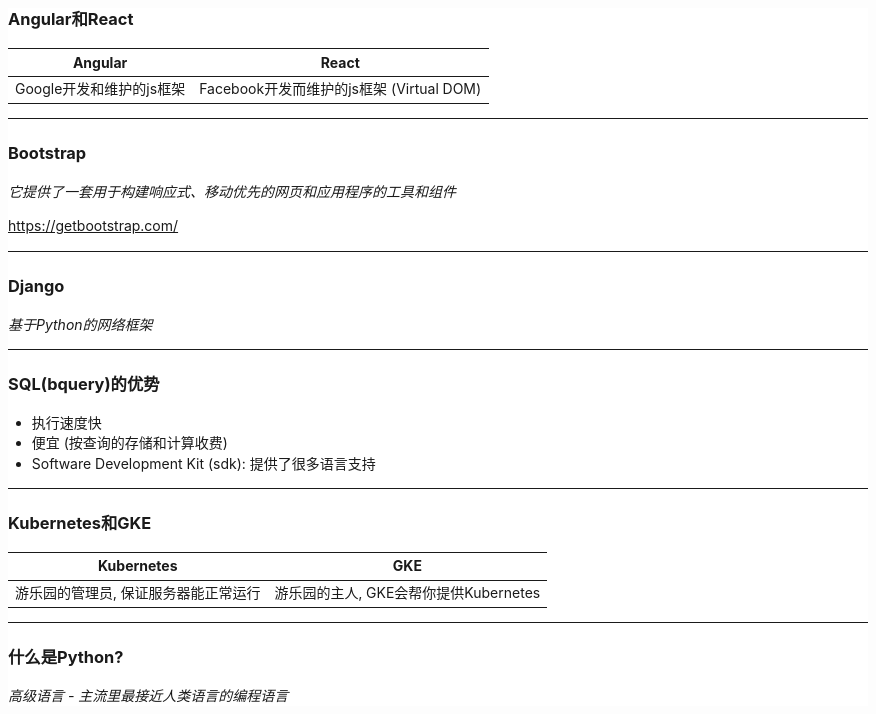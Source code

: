 ### Angular和React

| Angular | React
| :---: | :---:
| Google开发和维护的js框架 | Facebook开发而维护的js框架 (Virtual DOM)

<hr>

### Bootstrap
*它提供了一套用于构建响应式、移动优先的网页和应用程序的工具和组件*

<https://getbootstrap.com/>

<hr>

### Django
*基于Python的网络框架*

<hr>

### SQL(bquery)的优势
- 执行速度快
- 便宜 (按查询的存储和计算收费)
- Software Development Kit (sdk): 提供了很多语言支持

<hr>

### Kubernetes和GKE
| Kubernetes | GKE
| :---: | :---:
| 游乐园的管理员, 保证服务器能正常运行 | 游乐园的主人, GKE会帮你提供Kubernetes

<hr>

### 什么是Python?
*高级语言 - 主流里最接近人类语言的编程语言*
